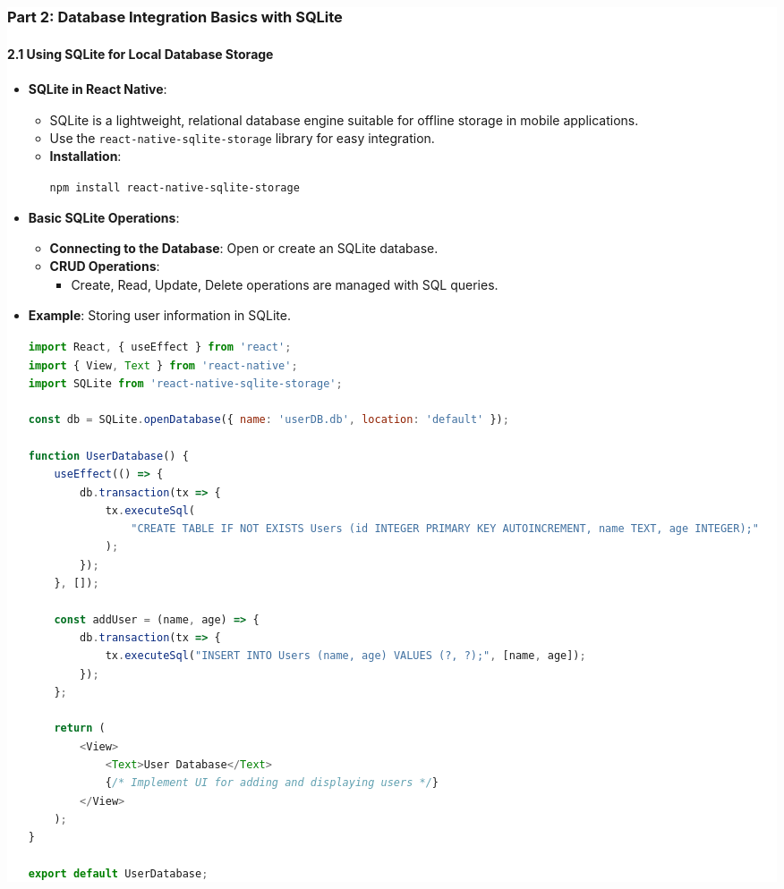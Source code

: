 ### Part 2: Database Integration Basics with SQLite

#### 2.1 Using SQLite for Local Database Storage

- **SQLite in React Native**:
  - SQLite is a lightweight, relational database engine suitable for offline storage in mobile applications.
  - Use the `react-native-sqlite-storage` library for easy integration.
  - **Installation**:
    ```bash
    npm install react-native-sqlite-storage
    ```
  
- **Basic SQLite Operations**:
  - **Connecting to the Database**: Open or create an SQLite database.
  - **CRUD Operations**:
    - Create, Read, Update, Delete operations are managed with SQL queries.

- **Example**: Storing user information in SQLite.

  ```javascript
  import React, { useEffect } from 'react';
  import { View, Text } from 'react-native';
  import SQLite from 'react-native-sqlite-storage';

  const db = SQLite.openDatabase({ name: 'userDB.db', location: 'default' });

  function UserDatabase() {
      useEffect(() => {
          db.transaction(tx => {
              tx.executeSql(
                  "CREATE TABLE IF NOT EXISTS Users (id INTEGER PRIMARY KEY AUTOINCREMENT, name TEXT, age INTEGER);"
              );
          });
      }, []);

      const addUser = (name, age) => {
          db.transaction(tx => {
              tx.executeSql("INSERT INTO Users (name, age) VALUES (?, ?);", [name, age]);
          });
      };

      return (
          <View>
              <Text>User Database</Text>
              {/* Implement UI for adding and displaying users */}
          </View>
      );
  }

  export default UserDatabase;
  ```
